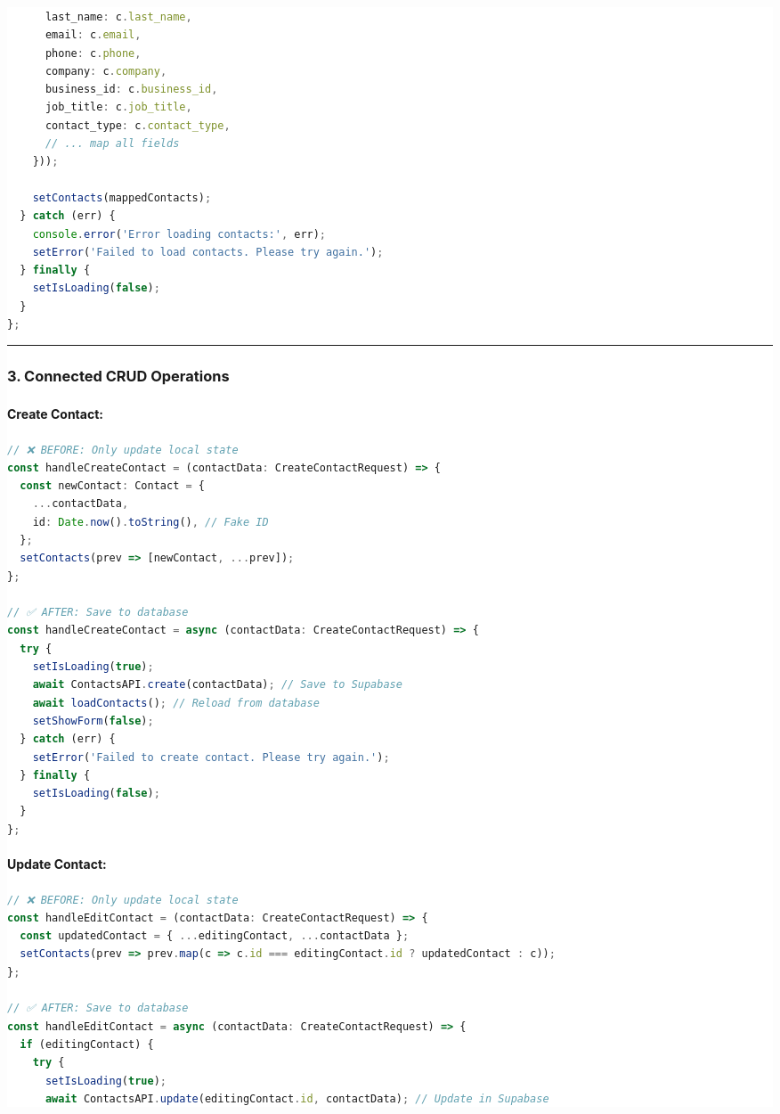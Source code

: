 ```typescript
      last_name: c.last_name,
      email: c.email,
      phone: c.phone,
      company: c.company,
      business_id: c.business_id,
      job_title: c.job_title,
      contact_type: c.contact_type,
      // ... map all fields
    }));
    
    setContacts(mappedContacts);
  } catch (err) {
    console.error('Error loading contacts:', err);
    setError('Failed to load contacts. Please try again.');
  } finally {
    setIsLoading(false);
  }
};
```

---

### **3. Connected CRUD Operations**

#### **Create Contact:**
```typescript
// ❌ BEFORE: Only update local state
const handleCreateContact = (contactData: CreateContactRequest) => {
  const newContact: Contact = {
    ...contactData,
    id: Date.now().toString(), // Fake ID
  };
  setContacts(prev => [newContact, ...prev]);
};

// ✅ AFTER: Save to database
const handleCreateContact = async (contactData: CreateContactRequest) => {
  try {
    setIsLoading(true);
    await ContactsAPI.create(contactData); // Save to Supabase
    await loadContacts(); // Reload from database
    setShowForm(false);
  } catch (err) {
    setError('Failed to create contact. Please try again.');
  } finally {
    setIsLoading(false);
  }
};
```

#### **Update Contact:**
```typescript
// ❌ BEFORE: Only update local state
const handleEditContact = (contactData: CreateContactRequest) => {
  const updatedContact = { ...editingContact, ...contactData };
  setContacts(prev => prev.map(c => c.id === editingContact.id ? updatedContact : c));
};

// ✅ AFTER: Save to database
const handleEditContact = async (contactData: CreateContactRequest) => {
  if (editingContact) {
    try {
      setIsLoading(true);
      await ContactsAPI.update(editingContact.id, contactData); // Update in Supabase
```